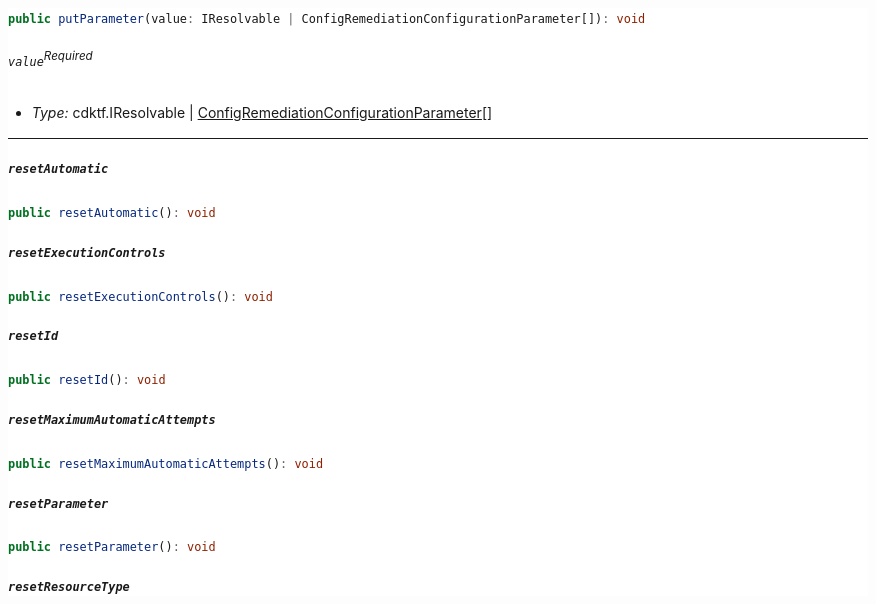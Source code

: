 ```typescript
public putParameter(value: IResolvable | ConfigRemediationConfigurationParameter[]): void
```

###### `value`<sup>Required</sup> <a name="value" id="@cdktf/aws-cdk.configRemediationConfiguration.ConfigRemediationConfiguration.putParameter.parameter.value"></a>

- *Type:* cdktf.IResolvable | <a href="#@cdktf/aws-cdk.configRemediationConfiguration.ConfigRemediationConfigurationParameter">ConfigRemediationConfigurationParameter</a>[]

---

##### `resetAutomatic` <a name="resetAutomatic" id="@cdktf/aws-cdk.configRemediationConfiguration.ConfigRemediationConfiguration.resetAutomatic"></a>

```typescript
public resetAutomatic(): void
```

##### `resetExecutionControls` <a name="resetExecutionControls" id="@cdktf/aws-cdk.configRemediationConfiguration.ConfigRemediationConfiguration.resetExecutionControls"></a>

```typescript
public resetExecutionControls(): void
```

##### `resetId` <a name="resetId" id="@cdktf/aws-cdk.configRemediationConfiguration.ConfigRemediationConfiguration.resetId"></a>

```typescript
public resetId(): void
```

##### `resetMaximumAutomaticAttempts` <a name="resetMaximumAutomaticAttempts" id="@cdktf/aws-cdk.configRemediationConfiguration.ConfigRemediationConfiguration.resetMaximumAutomaticAttempts"></a>

```typescript
public resetMaximumAutomaticAttempts(): void
```

##### `resetParameter` <a name="resetParameter" id="@cdktf/aws-cdk.configRemediationConfiguration.ConfigRemediationConfiguration.resetParameter"></a>

```typescript
public resetParameter(): void
```

##### `resetResourceType` <a name="resetResourceType" id="@cdktf/aws-cdk.configRemediationConfiguration.ConfigRemediationConfiguration.resetResourceType"></a>
